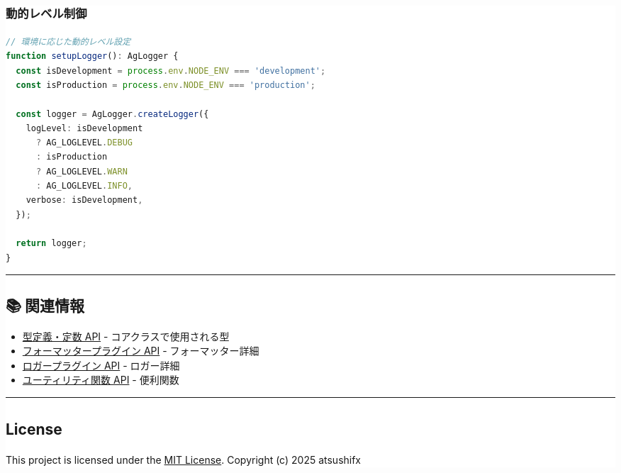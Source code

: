 ### 動的レベル制御

```typescript
// 環境に応じた動的レベル設定
function setupLogger(): AgLogger {
  const isDevelopment = process.env.NODE_ENV === 'development';
  const isProduction = process.env.NODE_ENV === 'production';

  const logger = AgLogger.createLogger({
    logLevel: isDevelopment
      ? AG_LOGLEVEL.DEBUG
      : isProduction
      ? AG_LOGLEVEL.WARN
      : AG_LOGLEVEL.INFO,
    verbose: isDevelopment,
  });

  return logger;
}
```

---

## 📚 関連情報

- [型定義・定数 API](04-type-definitions.md) - コアクラスで使用される型
- [フォーマッタープラグイン API](02-plugin-formatters.md) - フォーマッター詳細
- [ロガープラグイン API](03-plugin-loggers.md) - ロガー詳細
- [ユーティリティ関数 API](05-utility-functions.md) - 便利関数

---

## License

This project is licensed under the [MIT License](https://opensource.org/licenses/MIT).
Copyright (c) 2025 atsushifx
